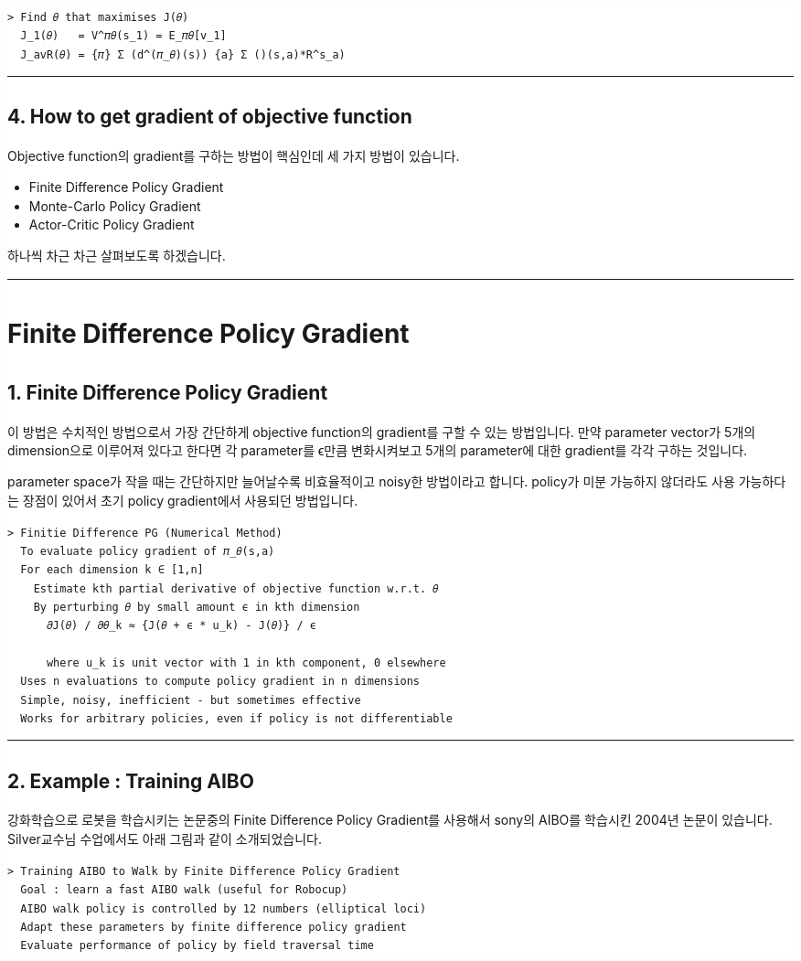     > Find 𝜃 that maximises J(𝜃)
      J_1(𝜃)   = V^𝜋𝜃(s_1) = E_𝜋𝜃[v_1]
      J_avR(𝜃) = {𝜋} Σ (d^(𝜋_𝜃)(s)) {a} Σ ()(s,a)*R^s_a)

***

## 4. How to get gradient of objective function

  Objective function의 gradient를 구하는 방법이 핵심인데 세 가지 방법이 있습니다.

  - Finite Difference Policy Gradient
  - Monte-Carlo Policy Gradient
  - Actor-Critic Policy Gradient

  하나씩 차근 차근 살펴보도록 하겠습니다.

***

# Finite Difference Policy Gradient

## 1. Finite Difference Policy Gradient

  이 방법은 수치적인 방법으로서 가장 간단하게 objective function의 gradient를 구할 수 있는 방법입니다. 만약 parameter vector가 5개의 dimension으로 이루어져 있다고 한다면 각 parameter를 ϵ만큼 변화시켜보고 5개의 parameter에 대한 gradient를 각각 구하는 것입니다.

  parameter space가 작을 때는 간단하지만 늘어날수록 비효율적이고 noisy한 방법이라고 합니다. policy가 미분 가능하지 않더라도 사용 가능하다는 장점이 있어서 초기 policy gradient에서 사용되던 방법입니다.

    > Finitie Difference PG (Numerical Method)
      To evaluate policy gradient of 𝜋_𝜃(s,a)
      For each dimension k ∈ [1,n]
        Estimate kth partial derivative of objective function w.r.t. 𝜃
        By perturbing 𝜃 by small amount ϵ in kth dimension
          𝜕J(𝜃) / 𝜕𝜃_k ≈ {J(𝜃 + ϵ * u_k) - J(𝜃)} / ϵ

          where u_k is unit vector with 1 in kth component, 0 elsewhere
      Uses n evaluations to compute policy gradient in n dimensions
      Simple, noisy, inefficient - but sometimes effective
      Works for arbitrary policies, even if policy is not differentiable

***

## 2. Example : Training AIBO

  강화학습으로 로봇을 학습시키는 논문중의 Finite Difference Policy Gradient를 사용해서 sony의 AIBO를 학습시킨 2004년 논문이 있습니다. Silver교수님 수업에서도 아래 그림과 같이 소개되었습니다.

    > Training AIBO to Walk by Finite Difference Policy Gradient
      Goal : learn a fast AIBO walk (useful for Robocup)
      AIBO walk policy is controlled by 12 numbers (elliptical loci)
      Adapt these parameters by finite difference policy gradient
      Evaluate performance of policy by field traversal time
